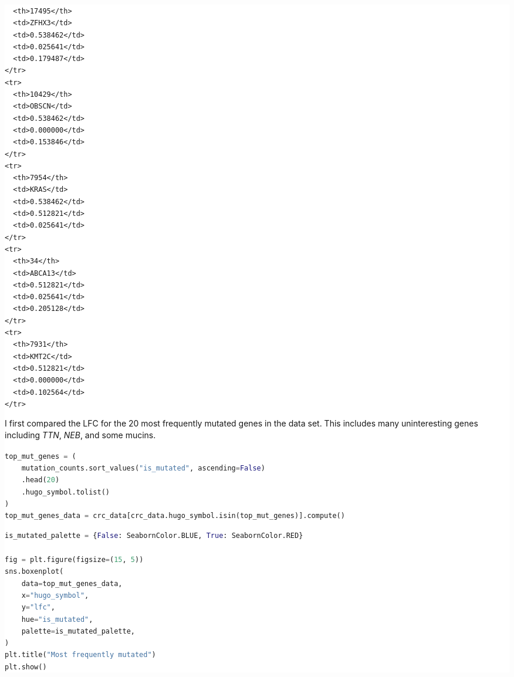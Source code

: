       <th>17495</th>
      <td>ZFHX3</td>
      <td>0.538462</td>
      <td>0.025641</td>
      <td>0.179487</td>
    </tr>
    <tr>
      <th>10429</th>
      <td>OBSCN</td>
      <td>0.538462</td>
      <td>0.000000</td>
      <td>0.153846</td>
    </tr>
    <tr>
      <th>7954</th>
      <td>KRAS</td>
      <td>0.538462</td>
      <td>0.512821</td>
      <td>0.025641</td>
    </tr>
    <tr>
      <th>34</th>
      <td>ABCA13</td>
      <td>0.512821</td>
      <td>0.025641</td>
      <td>0.205128</td>
    </tr>
    <tr>
      <th>7931</th>
      <td>KMT2C</td>
      <td>0.512821</td>
      <td>0.000000</td>
      <td>0.102564</td>
    </tr>
  </tbody>
</table>
</div>

I first compared the LFC for the 20 most frequently mutated genes in the data set.
This includes many uninteresting genes including *TTN*, *NEB*, and some mucins.

```python
top_mut_genes = (
    mutation_counts.sort_values("is_mutated", ascending=False)
    .head(20)
    .hugo_symbol.tolist()
)
top_mut_genes_data = crc_data[crc_data.hugo_symbol.isin(top_mut_genes)].compute()
```

```python
is_mutated_palette = {False: SeabornColor.BLUE, True: SeabornColor.RED}

fig = plt.figure(figsize=(15, 5))
sns.boxenplot(
    data=top_mut_genes_data,
    x="hugo_symbol",
    y="lfc",
    hue="is_mutated",
    palette=is_mutated_palette,
)
plt.title("Most frequently mutated")
plt.show()
```
